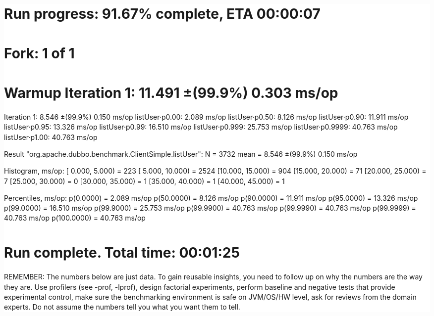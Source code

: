 # Run progress: 91.67% complete, ETA 00:00:07
# Fork: 1 of 1
# Warmup Iteration   1: 11.491 ±(99.9%) 0.303 ms/op
Iteration   1: 8.546 ±(99.9%) 0.150 ms/op
                 listUser·p0.00:   2.089 ms/op
                 listUser·p0.50:   8.126 ms/op
                 listUser·p0.90:   11.911 ms/op
                 listUser·p0.95:   13.326 ms/op
                 listUser·p0.99:   16.510 ms/op
                 listUser·p0.999:  25.753 ms/op
                 listUser·p0.9999: 40.763 ms/op
                 listUser·p1.00:   40.763 ms/op



Result "org.apache.dubbo.benchmark.ClientSimple.listUser":
  N = 3732
  mean =      8.546 ±(99.9%) 0.150 ms/op

  Histogram, ms/op:
    [ 0.000,  5.000) = 223 
    [ 5.000, 10.000) = 2524 
    [10.000, 15.000) = 904 
    [15.000, 20.000) = 71 
    [20.000, 25.000) = 7 
    [25.000, 30.000) = 0 
    [30.000, 35.000) = 1 
    [35.000, 40.000) = 1 
    [40.000, 45.000) = 1 

  Percentiles, ms/op:
      p(0.0000) =      2.089 ms/op
     p(50.0000) =      8.126 ms/op
     p(90.0000) =     11.911 ms/op
     p(95.0000) =     13.326 ms/op
     p(99.0000) =     16.510 ms/op
     p(99.9000) =     25.753 ms/op
     p(99.9900) =     40.763 ms/op
     p(99.9990) =     40.763 ms/op
     p(99.9999) =     40.763 ms/op
    p(100.0000) =     40.763 ms/op


# Run complete. Total time: 00:01:25

REMEMBER: The numbers below are just data. To gain reusable insights, you need to follow up on
why the numbers are the way they are. Use profilers (see -prof, -lprof), design factorial
experiments, perform baseline and negative tests that provide experimental control, make sure
the benchmarking environment is safe on JVM/OS/HW level, ask for reviews from the domain experts.
Do not assume the numbers tell you what you want them to tell.
